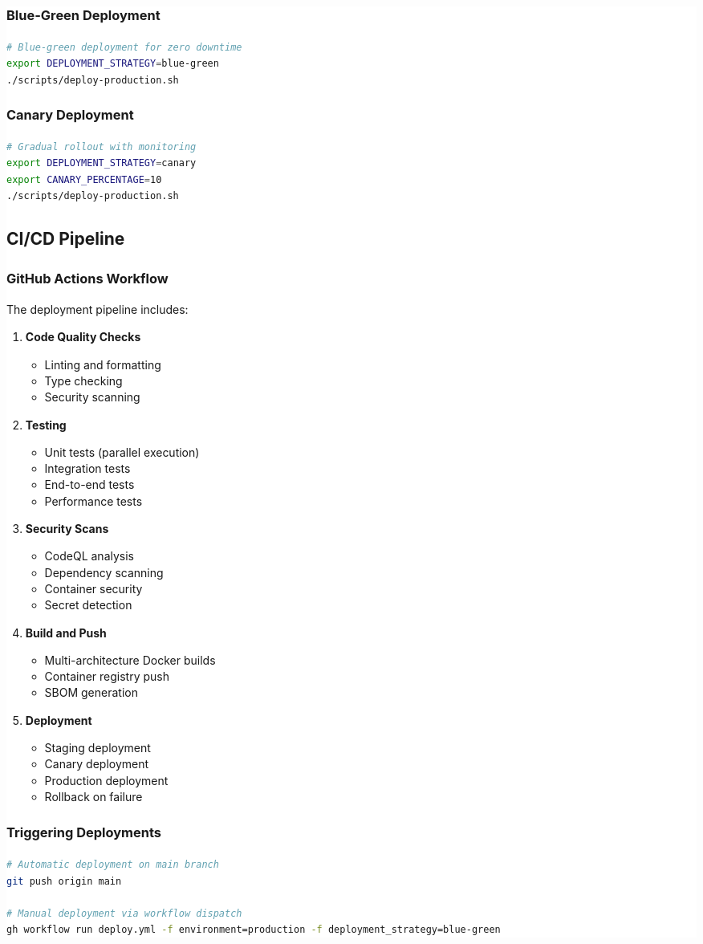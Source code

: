 ### Blue-Green Deployment

```bash
# Blue-green deployment for zero downtime
export DEPLOYMENT_STRATEGY=blue-green
./scripts/deploy-production.sh
```

### Canary Deployment

```bash
# Gradual rollout with monitoring
export DEPLOYMENT_STRATEGY=canary
export CANARY_PERCENTAGE=10
./scripts/deploy-production.sh
```

## CI/CD Pipeline

### GitHub Actions Workflow

The deployment pipeline includes:

1. **Code Quality Checks**
   - Linting and formatting
   - Type checking
   - Security scanning

2. **Testing**
   - Unit tests (parallel execution)
   - Integration tests
   - End-to-end tests
   - Performance tests

3. **Security Scans**
   - CodeQL analysis
   - Dependency scanning
   - Container security
   - Secret detection

4. **Build and Push**
   - Multi-architecture Docker builds
   - Container registry push
   - SBOM generation

5. **Deployment**
   - Staging deployment
   - Canary deployment
   - Production deployment
   - Rollback on failure

### Triggering Deployments

```bash
# Automatic deployment on main branch
git push origin main

# Manual deployment via workflow dispatch
gh workflow run deploy.yml -f environment=production -f deployment_strategy=blue-green
```
